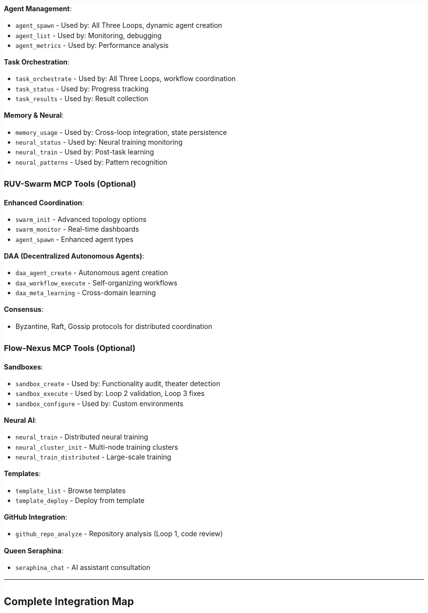 **Agent Management**:
- `agent_spawn` - Used by: All Three Loops, dynamic agent creation
- `agent_list` - Used by: Monitoring, debugging
- `agent_metrics` - Used by: Performance analysis

**Task Orchestration**:
- `task_orchestrate` - Used by: All Three Loops, workflow coordination
- `task_status` - Used by: Progress tracking
- `task_results` - Used by: Result collection

**Memory & Neural**:
- `memory_usage` - Used by: Cross-loop integration, state persistence
- `neural_status` - Used by: Neural training monitoring
- `neural_train` - Used by: Post-task learning
- `neural_patterns` - Used by: Pattern recognition

### RUV-Swarm MCP Tools (Optional)

**Enhanced Coordination**:
- `swarm_init` - Advanced topology options
- `swarm_monitor` - Real-time dashboards
- `agent_spawn` - Enhanced agent types

**DAA (Decentralized Autonomous Agents)**:
- `daa_agent_create` - Autonomous agent creation
- `daa_workflow_execute` - Self-organizing workflows
- `daa_meta_learning` - Cross-domain learning

**Consensus**:
- Byzantine, Raft, Gossip protocols for distributed coordination

### Flow-Nexus MCP Tools (Optional)

**Sandboxes**:
- `sandbox_create` - Used by: Functionality audit, theater detection
- `sandbox_execute` - Used by: Loop 2 validation, Loop 3 fixes
- `sandbox_configure` - Used by: Custom environments

**Neural AI**:
- `neural_train` - Distributed neural training
- `neural_cluster_init` - Multi-node training clusters
- `neural_train_distributed` - Large-scale training

**Templates**:
- `template_list` - Browse templates
- `template_deploy` - Deploy from template

**GitHub Integration**:
- `github_repo_analyze` - Repository analysis (Loop 1, code review)

**Queen Seraphina**:
- `seraphina_chat` - AI assistant consultation

---

## Complete Integration Map
